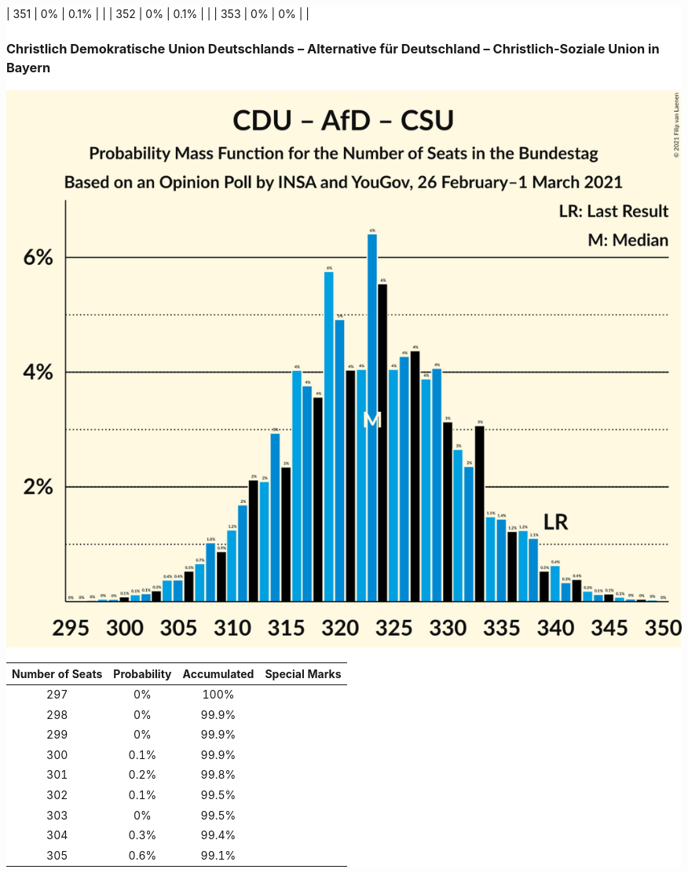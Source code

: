 | 351 | 0% | 0.1% |  |
| 352 | 0% | 0.1% |  |
| 353 | 0% | 0% |  |

### Christlich Demokratische Union Deutschlands – Alternative für Deutschland – Christlich-Soziale Union in Bayern

![Graph with seats probability mass function not yet produced](2021-03-01-INSAandYouGov-coalitions-seats-pmf-cdu–afd–csu.png "Seats Probability Mass Function")

| Number of Seats | Probability | Accumulated | Special Marks |
|:---------------:|:-----------:|:-----------:|:-------------:|
| 297 | 0% | 100% |  |
| 298 | 0% | 99.9% |  |
| 299 | 0% | 99.9% |  |
| 300 | 0.1% | 99.9% |  |
| 301 | 0.2% | 99.8% |  |
| 302 | 0.1% | 99.5% |  |
| 303 | 0% | 99.5% |  |
| 304 | 0.3% | 99.4% |  |
| 305 | 0.6% | 99.1% |  |